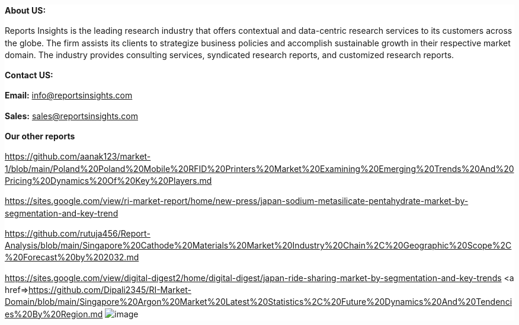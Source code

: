 <strong><strong>About US</strong>:</strong>

Reports Insights is the leading research industry that offers contextual and data-centric research services to its customers across the globe. The firm assists its clients to strategize business policies and accomplish sustainable growth in their respective market domain. The industry provides consulting services, syndicated research reports, and customized research reports.

<strong>Contact US:</strong>

<p class=><b>Email:</b> <a href=mailto:info@reportsinsights.com>info@reportsinsights.com</a></p>
<p class=><b>Sales:</b> <a href=mailto:sales@reportsinsights.com>sales@reportsinsights.com</a></p>

<strong>Our other reports</strong>

<a href=https://github.com/aanak123/market-1/blob/main/Poland%20Poland%20Mobile%20RFID%20Printers%20Market%20Examining%20Emerging%20Trends%20And%20Pricing%20Dynamics%20Of%20Key%20Players.md>https://github.com/aanak123/market-1/blob/main/Poland%20Poland%20Mobile%20RFID%20Printers%20Market%20Examining%20Emerging%20Trends%20And%20Pricing%20Dynamics%20Of%20Key%20Players.md</a>

<a href=https://sites.google.com/view/ri-market-report/home/new-press/japan-sodium-metasilicate-pentahydrate-market-by-segmentation-and-key-trend>https://sites.google.com/view/ri-market-report/home/new-press/japan-sodium-metasilicate-pentahydrate-market-by-segmentation-and-key-trend</a>

<a href=https://github.com/rutuja456/Report-Analysis/blob/main/Singapore%20Cathode%20Materials%20Market%20Industry%20Chain%2C%20Geographic%20Scope%2C%20Forecast%20by%202032.md>https://github.com/rutuja456/Report-Analysis/blob/main/Singapore%20Cathode%20Materials%20Market%20Industry%20Chain%2C%20Geographic%20Scope%2C%20Forecast%20by%202032.md</a>

<a href=https://sites.google.com/view/digital-digest2/home/digital-digest/japan-ride-sharing-market-by-segmentation-and-key-trends>https://sites.google.com/view/digital-digest2/home/digital-digest/japan-ride-sharing-market-by-segmentation-and-key-trends</a>
<a href=>https://github.com/Dipali2345/RI-Market-Domain/blob/main/Singapore%20Argon%20Market%20Latest%20Statistics%2C%20Future%20Dynamics%20And%20Tendencies%20By%20Region.md</a>
![image](https://github.com/user-attachments/assets/e7c8bbec-2e28-4c43-b195-c61303c4121d)
